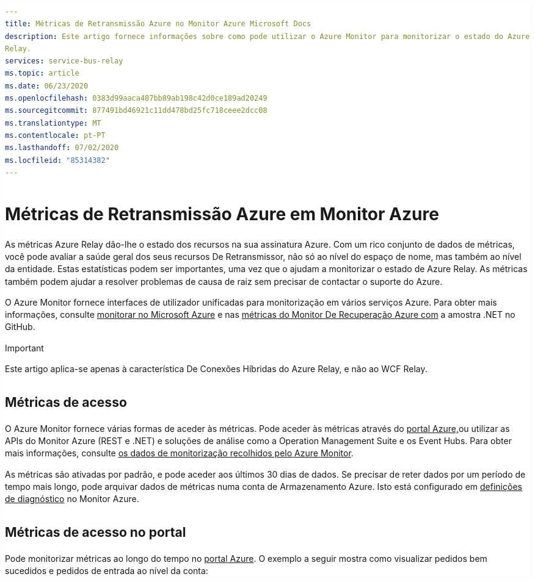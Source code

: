 ```yaml
---
title: Métricas de Retransmissão Azure no Monitor Azure Microsoft Docs
description: Este artigo fornece informações sobre como pode utilizar o Azure Monitor para monitorizar o estado do Azure Relay.
services: service-bus-relay
ms.topic: article
ms.date: 06/23/2020
ms.openlocfilehash: 0383d99aaca487bb89ab198c42d0ce189ad20249
ms.sourcegitcommit: 877491bd46921c11dd478bd25fc718ceee2dcc08
ms.translationtype: MT
ms.contentlocale: pt-PT
ms.lasthandoff: 07/02/2020
ms.locfileid: "85314382"
---
```

# <a name="azure-relay-metrics-in-azure-monitor"></a>Métricas de Retransmissão Azure em Monitor Azure 
As métricas Azure Relay dão-lhe o estado dos recursos na sua assinatura Azure. Com um rico conjunto de dados de métricas, você pode avaliar a saúde geral dos seus recursos De Retransmissor, não só ao nível do espaço de nome, mas também ao nível da entidade. Estas estatísticas podem ser importantes, uma vez que o ajudam a monitorizar o estado de Azure Relay. As métricas também podem ajudar a resolver problemas de causa de raiz sem precisar de contactar o suporte do Azure.

O Azure Monitor fornece interfaces de utilizador unificadas para monitorização em vários serviços Azure. Para obter mais informações, consulte [monitorar no Microsoft Azure](../monitoring-and-diagnostics/monitoring-overview.md) e nas [métricas do Monitor De Recuperação Azure com](https://github.com/Azure-Samples/monitor-dotnet-metrics-api) a amostra .NET no GitHub.

> [!IMPORTANT]
> Este artigo aplica-se apenas à característica De Conexões Híbridas do Azure Relay, e não ao WCF Relay. 

## <a name="access-metrics"></a>Métricas de acesso

O Azure Monitor fornece várias formas de aceder às métricas. Pode aceder às métricas através do [portal Azure,](https://portal.azure.com)ou utilizar as APIs do Monitor Azure (REST e .NET) e soluções de análise como a Operation Management Suite e os Event Hubs. Para obter mais informações, consulte [os dados de monitorização recolhidos pelo Azure Monitor](../azure-monitor/platform/data-platform.md).

As métricas são ativadas por padrão, e pode aceder aos últimos 30 dias de dados. Se precisar de reter dados por um período de tempo mais longo, pode arquivar dados de métricas numa conta de Armazenamento Azure. Isto está configurado em [definições de diagnóstico](../azure-monitor/platform/diagnostic-settings.md) no Monitor Azure.

## <a name="access-metrics-in-the-portal"></a>Métricas de acesso no portal

Pode monitorizar métricas ao longo do tempo no [portal Azure](https://portal.azure.com). O exemplo a seguir mostra como visualizar pedidos bem sucedidos e pedidos de entrada ao nível da conta:


[1]: ./media/relay-metrics-azure-monitor/relay-monitor1.png